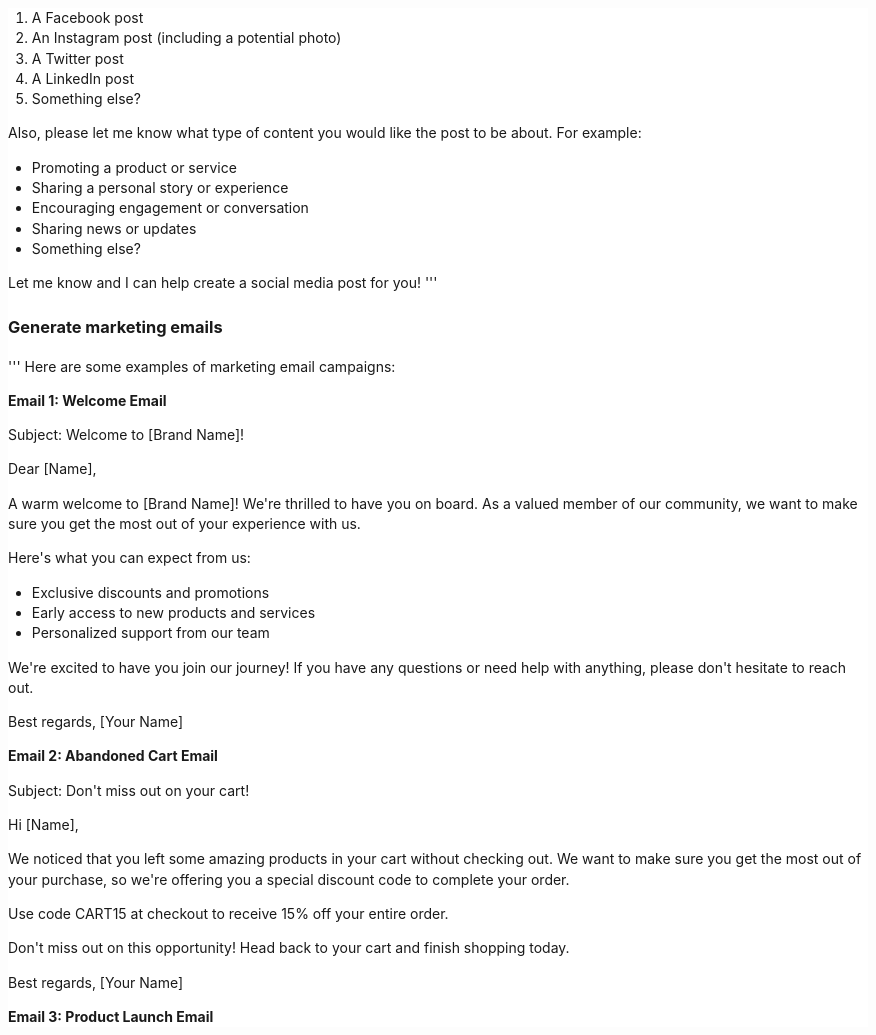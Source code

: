 1. A Facebook post
2. An Instagram post (including a potential photo)
3. A Twitter post
4. A LinkedIn post
5. Something else?

Also, please let me know what type of content you would like the post to be about. For example:

* Promoting a product or service
* Sharing a personal story or experience
* Encouraging engagement or conversation
* Sharing news or updates
* Something else?

Let me know and I can help create a social media post for you!
'''
### Generate marketing emails
'''
Here are some examples of marketing email campaigns:

**Email 1: Welcome Email**

Subject: Welcome to [Brand Name]!

Dear [Name],

A warm welcome to [Brand Name]! We're thrilled to have you on board. As a valued member of our community, we want to make sure you get the most out of your experience with us.

Here's what you can expect from us:

* Exclusive discounts and promotions
* Early access to new products and services
* Personalized support from our team

We're excited to have you join our journey! If you have any questions or need help with anything, please don't hesitate to reach out.

Best regards,
[Your Name]

**Email 2: Abandoned Cart Email**

Subject: Don't miss out on your cart!

Hi [Name],

We noticed that you left some amazing products in your cart without checking out. We want to make sure you get the most out of your purchase, so we're offering you a special discount code to complete your order.

Use code CART15 at checkout to receive 15% off your entire order.

Don't miss out on this opportunity! Head back to your cart and finish shopping today.

Best regards,
[Your Name]

**Email 3: Product Launch Email**
